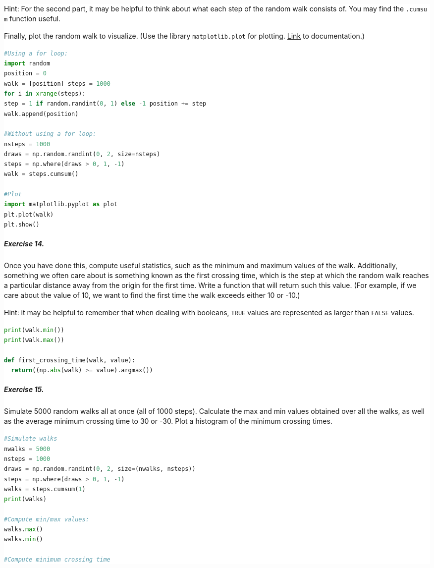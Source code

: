 Hint: For the second part, it may be helpful to think about what each step of the random walk consists of. You may find the `.cumsum` function useful. 

 Finally, plot the random walk to visualize. (Use the library `matplotlib.plot` for plotting. [Link](https://matplotlib.org/) to documentation.)

```python
#Using a for loop: 
import random 
position = 0
walk = [position] steps = 1000
for i in xrange(steps):
step = 1 if random.randint(0, 1) else -1 position += step
walk.append(position)

#Without using a for loop: 
nsteps = 1000
draws = np.random.randint(0, 2, size=nsteps)
steps = np.where(draws > 0, 1, -1)
walk = steps.cumsum()

#Plot
import matplotlib.pyplot as plot
plt.plot(walk)
plt.show()
```



##### Exercise 14. 

Once you have done this, compute useful statistics, such as the minimum and maximum values of the walk. Additionally, something we often care about is something known as the first crossing time, which is the step at which the random walk reaches a particular distance away from the origin for the first time. Write a function that will return such this value. (For example, if we care about the value of 10, we want to find the first time the walk exceeds either 10 or -10.) 

Hint: it may be helpful to remember that when dealing with booleans, `TRUE` values are represented as larger than `FALSE` values. 

```python
print(walk.min())
print(walk.max())

def first_crossing_time(walk, value): 
  return((np.abs(walk) >= value).argmax())
```



##### Exercise 15. 

Simulate 5000 random walks all at once (all of 1000 steps). Calculate the max and min values obtained over all the walks, as well as the average minimum crossing time to 30 or -30. Plot a histogram of the minimum crossing times.

```python
#Simulate walks
nwalks = 5000
nsteps = 1000
draws = np.random.randint(0, 2, size=(nwalks, nsteps)) 
steps = np.where(draws > 0, 1, -1)
walks = steps.cumsum(1)
print(walks)

#Compute min/max values: 
walks.max()
walks.min()

#Compute minimum crossing time 
```